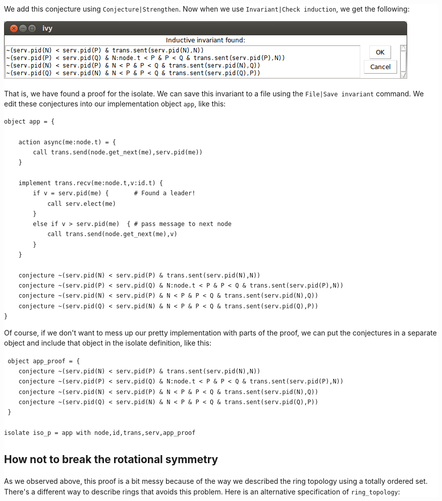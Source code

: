 We add this conjecture using `Conjecture|Strengthen`. Now when we
use `Invariant|Check induction`, we get the following:

![IVy screenshot](images/leader14.png)

That is, we have found a proof for the isolate. We can save this invariant to
a file using the `File|Save invariant` command. We edit these conjectures
into our implementation object `app`, like this:

    object app = {

        action async(me:node.t) = {
            call trans.send(node.get_next(me),serv.pid(me))
        }

        implement trans.recv(me:node.t,v:id.t) {
            if v = serv.pid(me) {       # Found a leader!
                call serv.elect(me)
            }
            else if v > serv.pid(me)  { # pass message to next node
                call trans.send(node.get_next(me),v)
            }
        }

        conjecture ~(serv.pid(N) < serv.pid(P) & trans.sent(serv.pid(N),N))
        conjecture ~(serv.pid(P) < serv.pid(Q) & N:node.t < P & P < Q & trans.sent(serv.pid(P),N))
        conjecture ~(serv.pid(N) < serv.pid(P) & N < P & P < Q & trans.sent(serv.pid(N),Q))
        conjecture ~(serv.pid(Q) < serv.pid(N) & N < P & P < Q & trans.sent(serv.pid(Q),P))
    }

Of course, if we don't want to mess up our pretty implementation with parts of the proof,
we can put the conjectures in a separate object and include that object in the isolate definition,
like this:

     object app_proof = {
        conjecture ~(serv.pid(N) < serv.pid(P) & trans.sent(serv.pid(N),N))
        conjecture ~(serv.pid(P) < serv.pid(Q) & N:node.t < P & P < Q & trans.sent(serv.pid(P),N))
        conjecture ~(serv.pid(N) < serv.pid(P) & N < P & P < Q & trans.sent(serv.pid(N),Q))
        conjecture ~(serv.pid(Q) < serv.pid(N) & N < P & P < Q & trans.sent(serv.pid(Q),P))
     }

    isolate iso_p = app with node,id,trans,serv,app_proof
     
## How not to break the rotational symmetry

As we observed above, this proof is a bit messy because of the way we
described the ring topology using a totally ordered set. There's a
different way to describe rings that avoids this problem. Here is an
alternative specification of `ring_topology`:

